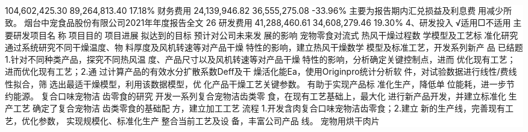 104,602,425.30
89,264,813.40
17.18%
财务费用
24,139,946.82
36,555,275.08
-33.96%
主要为报告期内汇兑损益及利息费
用减少所致。
烟台中宠食品股份有限公司2021年年度报告全文
26
研发费用
41,288,460.61
34,608,279.46
19.30%
4、研发投入
√适用□不适用
主要研发项目名
称
项目目的
项目进展
拟达到的目标
预计对公司未来发
展的影响
宠物零食对流式
热风干燥过程数
学模型及工艺标
准化研究
通过系统研究不同干燥温度、物
料厚度及风机转速等对产品干燥
特性的影响，建立热风干燥数学
模型及标准工艺，开发系列新产
品
已结题
1.针对不同种类产品，探究不同热风温
度、产品尺寸以及风机转速等对产品干燥
特性的影响，分析确定关键控制点，进而
优化现有工艺；进而优化现有工艺；2.通
过计算产品的有效水分扩散系数Deff及干
燥活化能Ea，使用Originpro统计分析软
件，对试验数据进行线性/费线性拟合，筛
选出最适干燥模型，利用该数据模型，优
化产品干燥工艺关键参数。
有助于实现产品标
准化生产，降低单
位能耗，进一步节
约能源。
复合口味宠物洁
齿零食的研究
开发一系列复合宠物洁齿类零
食，在现有工艺基础上，最大化
进行新产品开发，并建立标准化
生产工艺
确定了复合宠物洁
齿类零食的基础配
方，建立加工工艺
流程
1.开发含肉复合口味宠物洁齿零食；2.建立
新的生产线，完善现有工艺，优化参数，
实现规模化、标准化生产
整合当前工艺及设
备，丰富公司产品
线。
宠物用烘干肉片